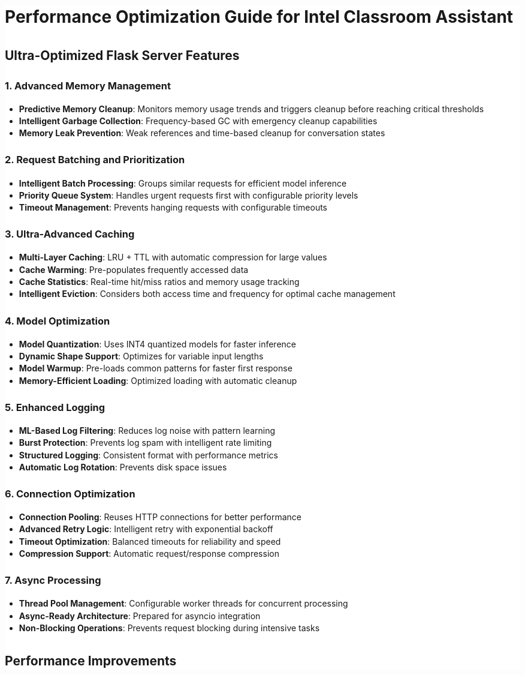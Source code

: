 # Performance Optimization Guide for Intel Classroom Assistant

## Ultra-Optimized Flask Server Features

### 1. Advanced Memory Management
- **Predictive Memory Cleanup**: Monitors memory usage trends and triggers cleanup before reaching critical thresholds
- **Intelligent Garbage Collection**: Frequency-based GC with emergency cleanup capabilities
- **Memory Leak Prevention**: Weak references and time-based cleanup for conversation states

### 2. Request Batching and Prioritization
- **Intelligent Batch Processing**: Groups similar requests for efficient model inference
- **Priority Queue System**: Handles urgent requests first with configurable priority levels
- **Timeout Management**: Prevents hanging requests with configurable timeouts

### 3. Ultra-Advanced Caching
- **Multi-Layer Caching**: LRU + TTL with automatic compression for large values
- **Cache Warming**: Pre-populates frequently accessed data
- **Cache Statistics**: Real-time hit/miss ratios and memory usage tracking
- **Intelligent Eviction**: Considers both access time and frequency for optimal cache management

### 4. Model Optimization
- **Model Quantization**: Uses INT4 quantized models for faster inference
- **Dynamic Shape Support**: Optimizes for variable input lengths
- **Model Warmup**: Pre-loads common patterns for faster first response
- **Memory-Efficient Loading**: Optimized loading with automatic cleanup

### 5. Enhanced Logging
- **ML-Based Log Filtering**: Reduces log noise with pattern learning
- **Burst Protection**: Prevents log spam with intelligent rate limiting
- **Structured Logging**: Consistent format with performance metrics
- **Automatic Log Rotation**: Prevents disk space issues

### 6. Connection Optimization
- **Connection Pooling**: Reuses HTTP connections for better performance
- **Advanced Retry Logic**: Intelligent retry with exponential backoff
- **Timeout Optimization**: Balanced timeouts for reliability and speed
- **Compression Support**: Automatic request/response compression

### 7. Async Processing
- **Thread Pool Management**: Configurable worker threads for concurrent processing
- **Async-Ready Architecture**: Prepared for asyncio integration
- **Non-Blocking Operations**: Prevents request blocking during intensive tasks

## Performance Improvements
